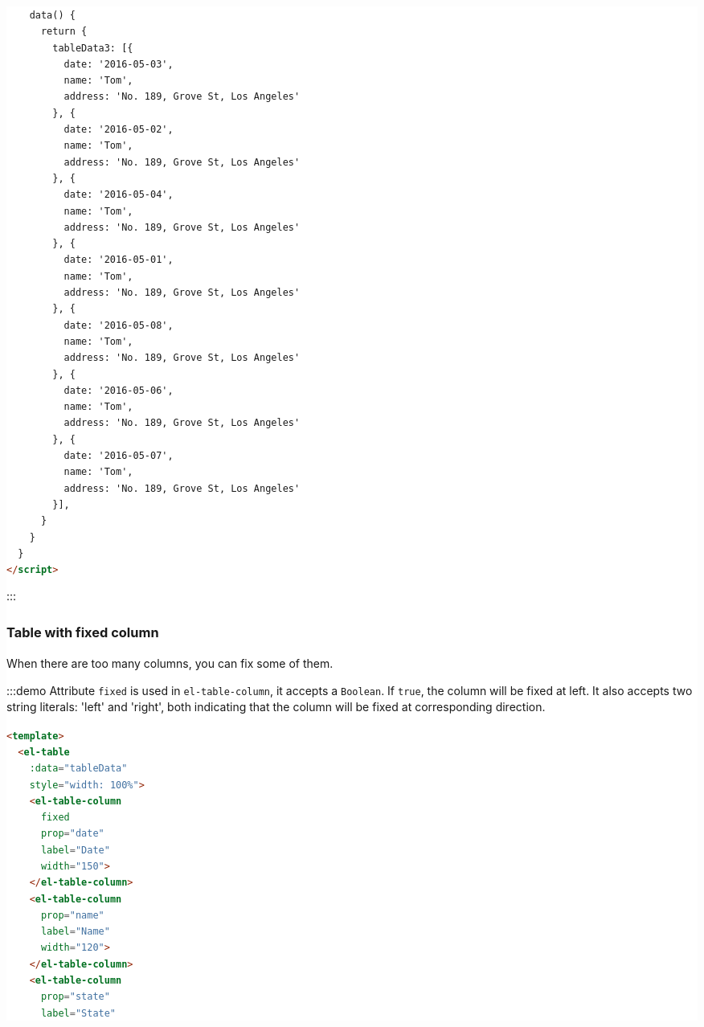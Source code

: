 ```html
    data() {
      return {
        tableData3: [{
          date: '2016-05-03',
          name: 'Tom',
          address: 'No. 189, Grove St, Los Angeles'
        }, {
          date: '2016-05-02',
          name: 'Tom',
          address: 'No. 189, Grove St, Los Angeles'
        }, {
          date: '2016-05-04',
          name: 'Tom',
          address: 'No. 189, Grove St, Los Angeles'
        }, {
          date: '2016-05-01',
          name: 'Tom',
          address: 'No. 189, Grove St, Los Angeles'
        }, {
          date: '2016-05-08',
          name: 'Tom',
          address: 'No. 189, Grove St, Los Angeles'
        }, {
          date: '2016-05-06',
          name: 'Tom',
          address: 'No. 189, Grove St, Los Angeles'
        }, {
          date: '2016-05-07',
          name: 'Tom',
          address: 'No. 189, Grove St, Los Angeles'
        }],
      }
    }
  }
</script>
```
:::

### Table with fixed column

When there are too many columns, you can fix some of them.

:::demo Attribute `fixed` is used in `el-table-column`, it accepts a `Boolean`. If `true`, the column will be fixed at left. It also accepts two string literals: 'left' and 'right', both indicating that the column will be fixed at corresponding direction.
```html
<template>
  <el-table
    :data="tableData"
    style="width: 100%">
    <el-table-column
      fixed
      prop="date"
      label="Date"
      width="150">
    </el-table-column>
    <el-table-column
      prop="name"
      label="Name"
      width="120">
    </el-table-column>
    <el-table-column
      prop="state"
      label="State"
```